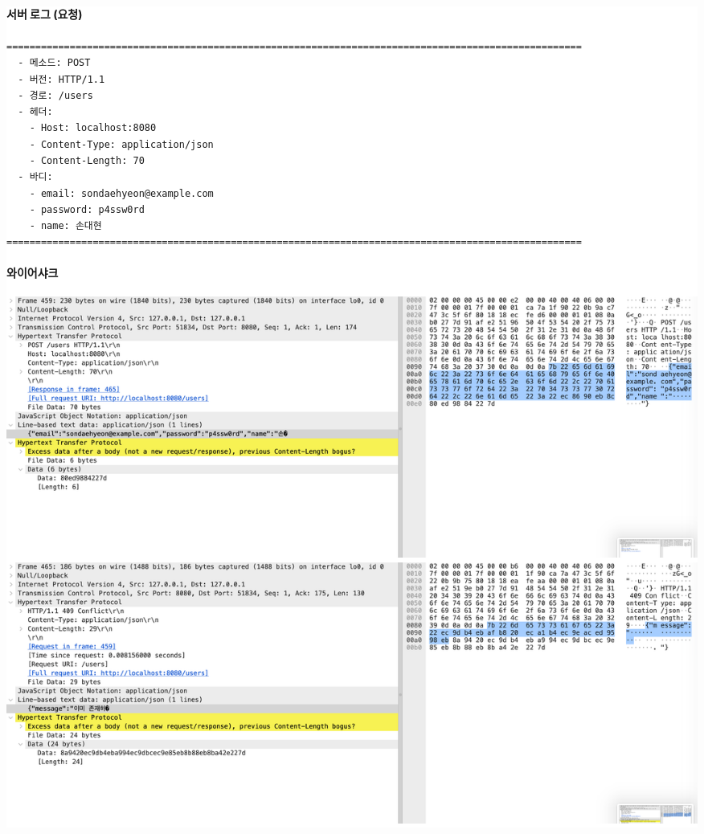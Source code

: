#### 서버 로그 (요청)

```
====================================================================================================
  - 메소드: POST
  - 버전: HTTP/1.1
  - 경로: /users
  - 헤더:
    - Host: localhost:8080
    - Content-Type: application/json
    - Content-Length: 70
  - 바디:
    - email: sondaehyeon@example.com
    - password: p4ssw0rd
    - name: 손대현
====================================================================================================
```

#### 와이어샤크

![request](images/wireshark/2a.png)
![response](images/wireshark/2b.png)
